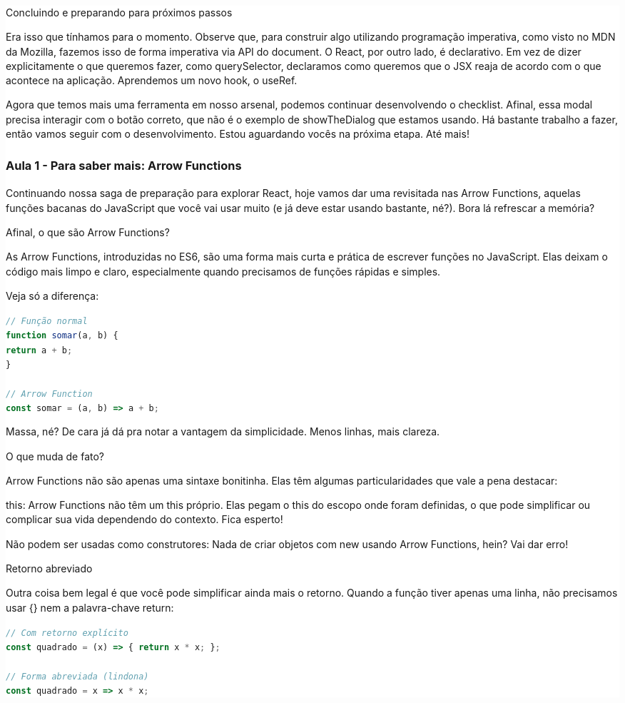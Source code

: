 Concluindo e preparando para próximos passos

Era isso que tínhamos para o momento. Observe que, para construir algo utilizando programação imperativa, como visto no MDN da Mozilla, fazemos isso de forma imperativa via API do document. O React, por outro lado, é declarativo. Em vez de dizer explicitamente o que queremos fazer, como querySelector, declaramos como queremos que o JSX reaja de acordo com o que acontece na aplicação. Aprendemos um novo hook, o useRef.

Agora que temos mais uma ferramenta em nosso arsenal, podemos continuar desenvolvendo o checklist. Afinal, essa modal precisa interagir com o botão correto, que não é o exemplo de showTheDialog que estamos usando. Há bastante trabalho a fazer, então vamos seguir com o desenvolvimento. Estou aguardando vocês na próxima etapa. Até mais!

### Aula 1 - Para saber mais: Arrow Functions

Continuando nossa saga de preparação para explorar React, hoje vamos dar uma revisitada nas Arrow Functions, aquelas funções bacanas do JavaScript que você vai usar muito (e já deve estar usando bastante, né?). Bora lá refrescar a memória?

Afinal, o que são Arrow Functions?

As Arrow Functions, introduzidas no ES6, são uma forma mais curta e prática de escrever funções no JavaScript. Elas deixam o código mais limpo e claro, especialmente quando precisamos de funções rápidas e simples.

Veja só a diferença:

```JavaScript
// Função normal 
function somar(a, b) { 
return a + b; 
} 

// Arrow Function 
const somar = (a, b) => a + b; 
```

Massa, né? De cara já dá pra notar a vantagem da simplicidade. Menos linhas, mais clareza.

O que muda de fato?

Arrow Functions não são apenas uma sintaxe bonitinha. Elas têm algumas particularidades que vale a pena destacar:

this: Arrow Functions não têm um this próprio. Elas pegam o this do escopo onde foram definidas, o que pode simplificar ou complicar sua vida dependendo do contexto. Fica esperto!

Não podem ser usadas como construtores: Nada de criar objetos com new usando Arrow Functions, hein? Vai dar erro!

Retorno abreviado

Outra coisa bem legal é que você pode simplificar ainda mais o retorno. Quando a função tiver apenas uma linha, não precisamos usar {} nem a palavra-chave return:

```JavaScript
// Com retorno explícito 
const quadrado = (x) => { return x * x; }; 

// Forma abreviada (lindona) 
const quadrado = x => x * x; 
```
